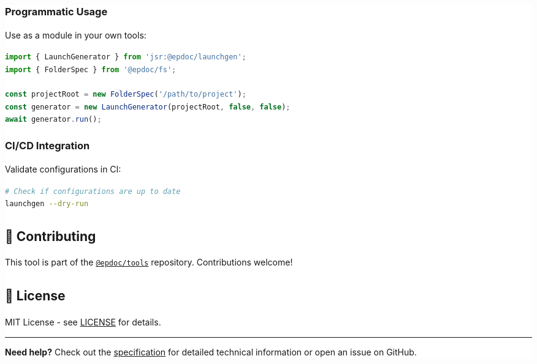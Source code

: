 ### Programmatic Usage

Use as a module in your own tools:

```typescript
import { LaunchGenerator } from 'jsr:@epdoc/launchgen';
import { FolderSpec } from '@epdoc/fs';

const projectRoot = new FolderSpec('/path/to/project');
const generator = new LaunchGenerator(projectRoot, false, false);
await generator.run();
```

### CI/CD Integration

Validate configurations in CI:

```bash
# Check if configurations are up to date
launchgen --dry-run
```

## 🤝 Contributing

This tool is part of the [`@epdoc/tools`](../../README.md) repository. Contributions welcome!

## 📄 License

MIT License - see [LICENSE](LICENSE) for details.

---

**Need help?** Check out the [specification](SPEC.md) for detailed technical information or open an issue on GitHub.
